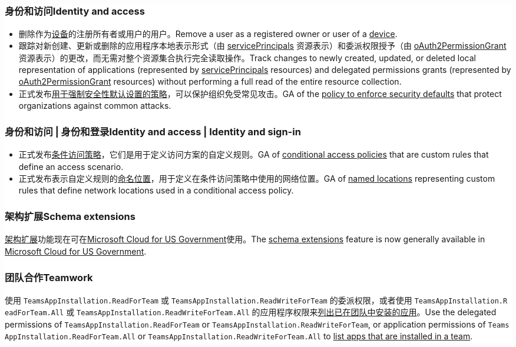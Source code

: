 ### <a name="identity-and-access"></a><span data-ttu-id="6a4f7-336">身份和访问</span><span class="sxs-lookup"><span data-stu-id="6a4f7-336">Identity and access</span></span>
- <span data-ttu-id="6a4f7-337">删除作为[设备](/graph/api/resources/device)的注册所有者或用户的用户。</span><span class="sxs-lookup"><span data-stu-id="6a4f7-337">Remove a user as a registered owner or user of a [device](/graph/api/resources/device).</span></span>
- <span data-ttu-id="6a4f7-338">跟踪对新创建、更新或删除的应用程序本地表示形式（由 [servicePrincipals](/graph/api/resources/serviceprincipal) 资源表示）和委派权限授予（由 [oAuth2PermissionGrant](/graph/api/resources/oauth2permissiongrant) 资源表示）的更改，而无需对整个资源集合执行完全读取操作。</span><span class="sxs-lookup"><span data-stu-id="6a4f7-338">Track changes to newly created, updated, or deleted local representation of applications (represented by [servicePrincipals](/graph/api/resources/serviceprincipal) resources) and delegated permissions grants (represented by [oAuth2PermissionGrant](/graph/api/resources/oauth2permissiongrant) resources) without performing a full read of the entire resource collection.</span></span>
- <span data-ttu-id="6a4f7-339">正式发布[用于强制安全性默认设置的策略](/graph/api/resources/identitysecuritydefaultsenforcementpolicy)，可以保护组织免受常见攻击。</span><span class="sxs-lookup"><span data-stu-id="6a4f7-339">GA of the [policy to enforce security defaults](/graph/api/resources/identitysecuritydefaultsenforcementpolicy) that protect organizations against common attacks.</span></span>

### <a name="identity-and-access--identity-and-sign-in"></a><span data-ttu-id="6a4f7-340">身份和访问 | 身份和登录</span><span class="sxs-lookup"><span data-stu-id="6a4f7-340">Identity and access | Identity and sign-in</span></span>
- <span data-ttu-id="6a4f7-341">正式发布[条件访问策略](/graph/api/resources/conditionalAccessPolicy)，它们是用于定义访问方案的自定义规则。</span><span class="sxs-lookup"><span data-stu-id="6a4f7-341">GA of [conditional access policies](/graph/api/resources/conditionalAccessPolicy) that are custom rules that define an access scenario.</span></span>
- <span data-ttu-id="6a4f7-342">正式发布表示自定义规则的[命名位置](/graph/api/resources/namedLocation)，用于定义在条件访问策略中使用的网络位置。</span><span class="sxs-lookup"><span data-stu-id="6a4f7-342">GA of [named locations](/graph/api/resources/namedLocation) representing custom rules that define network locations used in a conditional access policy.</span></span>

### <a name="schema-extensions"></a><span data-ttu-id="6a4f7-343">架构扩展</span><span class="sxs-lookup"><span data-stu-id="6a4f7-343">Schema extensions</span></span>
<span data-ttu-id="6a4f7-344">[架构扩展](/graph/api/resources/schemaextension)功能现在可在[Microsoft Cloud for US Government](./deployments.md)使用。</span><span class="sxs-lookup"><span data-stu-id="6a4f7-344">The [schema extensions](/graph/api/resources/schemaextension) feature is now generally available in [Microsoft Cloud for US Government](./deployments.md).</span></span>

### <a name="teamwork"></a><span data-ttu-id="6a4f7-345">团队合作</span><span class="sxs-lookup"><span data-stu-id="6a4f7-345">Teamwork</span></span>
<span data-ttu-id="6a4f7-346">使用 `TeamsAppInstallation.ReadForTeam` 或 `TeamsAppInstallation.ReadWriteForTeam` 的委派权限，或者使用 `TeamsAppInstallation.ReadForTeam.All` 或 `TeamsAppInstallation.ReadWriteForTeam.All` 的应用程序权限来[列出已在团队中安装的应用](/graph/api/teamsappinstallation-list)。</span><span class="sxs-lookup"><span data-stu-id="6a4f7-346">Use the delegated permissions of `TeamsAppInstallation.ReadForTeam` or `TeamsAppInstallation.ReadWriteForTeam`, or application permissions of `TeamsAppInstallation.ReadForTeam.All` or `TeamsAppInstallation.ReadWriteForTeam.All` to [list apps that are installed in a team](/graph/api/teamsappinstallation-list).</span></span>
